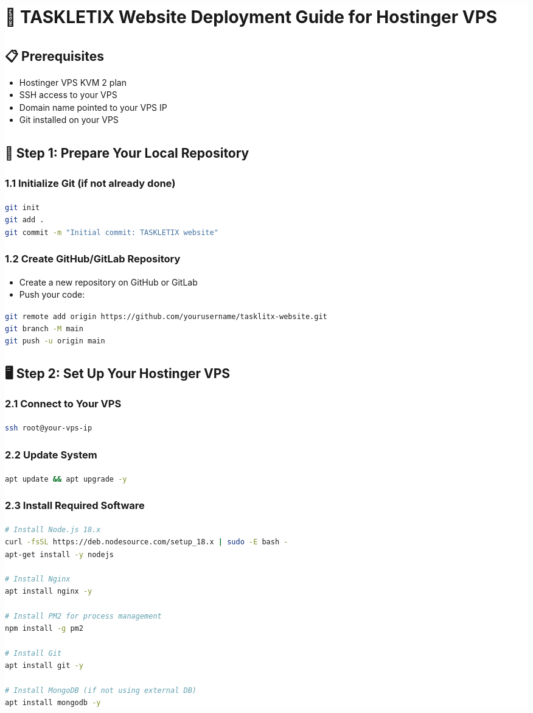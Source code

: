 # 🚀 TASKLETIX Website Deployment Guide for Hostinger VPS

## 📋 Prerequisites
- Hostinger VPS KVM 2 plan
- SSH access to your VPS
- Domain name pointed to your VPS IP
- Git installed on your VPS

## 🔧 Step 1: Prepare Your Local Repository

### 1.1 Initialize Git (if not already done)
```bash
git init
git add .
git commit -m "Initial commit: TASKLETIX website"
```

### 1.2 Create GitHub/GitLab Repository
- Create a new repository on GitHub or GitLab
- Push your code:
```bash
git remote add origin https://github.com/yourusername/tasklitx-website.git
git branch -M main
git push -u origin main
```

## 🖥️ Step 2: Set Up Your Hostinger VPS

### 2.1 Connect to Your VPS
```bash
ssh root@your-vps-ip
```

### 2.2 Update System
```bash
apt update && apt upgrade -y
```

### 2.3 Install Required Software
```bash
# Install Node.js 18.x
curl -fsSL https://deb.nodesource.com/setup_18.x | sudo -E bash -
apt-get install -y nodejs

# Install Nginx
apt install nginx -y

# Install PM2 for process management
npm install -g pm2

# Install Git
apt install git -y

# Install MongoDB (if not using external DB)
apt install mongodb -y
```
